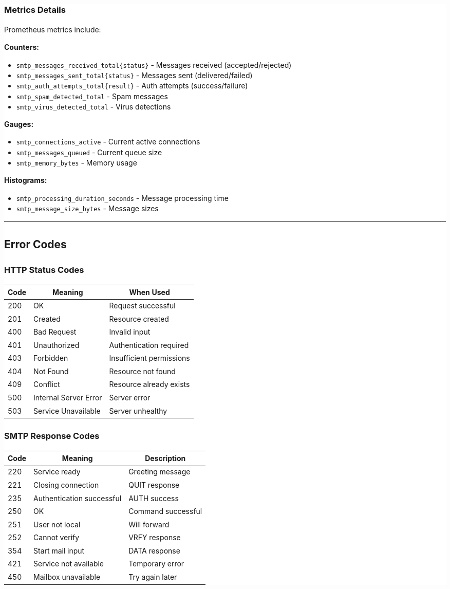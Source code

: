 
### Metrics Details

Prometheus metrics include:

**Counters:**
- `smtp_messages_received_total{status}` - Messages received (accepted/rejected)
- `smtp_messages_sent_total{status}` - Messages sent (delivered/failed)
- `smtp_auth_attempts_total{result}` - Auth attempts (success/failure)
- `smtp_spam_detected_total` - Spam messages
- `smtp_virus_detected_total` - Virus detections

**Gauges:**
- `smtp_connections_active` - Current active connections
- `smtp_messages_queued` - Current queue size
- `smtp_memory_bytes` - Memory usage

**Histograms:**
- `smtp_processing_duration_seconds` - Message processing time
- `smtp_message_size_bytes` - Message sizes

---

## Error Codes

### HTTP Status Codes

| Code | Meaning | When Used |
|------|---------|-----------|
| 200 | OK | Request successful |
| 201 | Created | Resource created |
| 400 | Bad Request | Invalid input |
| 401 | Unauthorized | Authentication required |
| 403 | Forbidden | Insufficient permissions |
| 404 | Not Found | Resource not found |
| 409 | Conflict | Resource already exists |
| 500 | Internal Server Error | Server error |
| 503 | Service Unavailable | Server unhealthy |

### SMTP Response Codes

| Code | Meaning | Description |
|------|---------|-------------|
| 220 | Service ready | Greeting message |
| 221 | Closing connection | QUIT response |
| 235 | Authentication successful | AUTH success |
| 250 | OK | Command successful |
| 251 | User not local | Will forward |
| 252 | Cannot verify | VRFY response |
| 354 | Start mail input | DATA response |
| 421 | Service not available | Temporary error |
| 450 | Mailbox unavailable | Try again later |